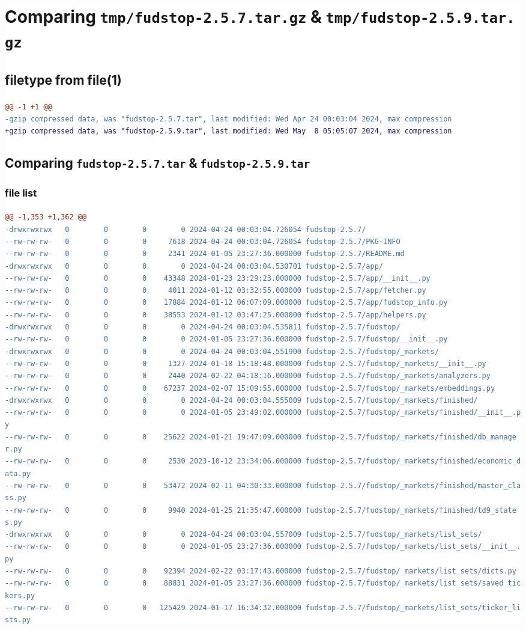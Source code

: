 # Comparing `tmp/fudstop-2.5.7.tar.gz` & `tmp/fudstop-2.5.9.tar.gz`

## filetype from file(1)

```diff
@@ -1 +1 @@
-gzip compressed data, was "fudstop-2.5.7.tar", last modified: Wed Apr 24 00:03:04 2024, max compression
+gzip compressed data, was "fudstop-2.5.9.tar", last modified: Wed May  8 05:05:07 2024, max compression
```

## Comparing `fudstop-2.5.7.tar` & `fudstop-2.5.9.tar`

### file list

```diff
@@ -1,353 +1,362 @@
-drwxrwxrwx   0        0        0        0 2024-04-24 00:03:04.726054 fudstop-2.5.7/
--rw-rw-rw-   0        0        0     7618 2024-04-24 00:03:04.726054 fudstop-2.5.7/PKG-INFO
--rw-rw-rw-   0        0        0     2341 2024-01-05 23:27:36.000000 fudstop-2.5.7/README.md
-drwxrwxrwx   0        0        0        0 2024-04-24 00:03:04.530701 fudstop-2.5.7/app/
--rw-rw-rw-   0        0        0    43348 2024-01-23 23:29:23.000000 fudstop-2.5.7/app/__init__.py
--rw-rw-rw-   0        0        0     4011 2024-01-12 03:32:55.000000 fudstop-2.5.7/app/fetcher.py
--rw-rw-rw-   0        0        0    17884 2024-01-12 06:07:09.000000 fudstop-2.5.7/app/fudstop_info.py
--rw-rw-rw-   0        0        0    38553 2024-01-12 03:47:25.000000 fudstop-2.5.7/app/helpers.py
-drwxrwxrwx   0        0        0        0 2024-04-24 00:03:04.535811 fudstop-2.5.7/fudstop/
--rw-rw-rw-   0        0        0        0 2024-01-05 23:27:36.000000 fudstop-2.5.7/fudstop/__init__.py
-drwxrwxrwx   0        0        0        0 2024-04-24 00:03:04.551900 fudstop-2.5.7/fudstop/_markets/
--rw-rw-rw-   0        0        0     1327 2024-01-18 15:18:48.000000 fudstop-2.5.7/fudstop/_markets/__init__.py
--rw-rw-rw-   0        0        0     2440 2024-02-22 04:18:16.000000 fudstop-2.5.7/fudstop/_markets/analyzers.py
--rw-rw-rw-   0        0        0    67237 2024-02-07 15:09:55.000000 fudstop-2.5.7/fudstop/_markets/embeddings.py
-drwxrwxrwx   0        0        0        0 2024-04-24 00:03:04.555009 fudstop-2.5.7/fudstop/_markets/finished/
--rw-rw-rw-   0        0        0        0 2024-01-05 23:49:02.000000 fudstop-2.5.7/fudstop/_markets/finished/__init__.py
--rw-rw-rw-   0        0        0    25622 2024-01-21 19:47:09.000000 fudstop-2.5.7/fudstop/_markets/finished/db_manager.py
--rw-rw-rw-   0        0        0     2530 2023-10-12 23:34:06.000000 fudstop-2.5.7/fudstop/_markets/finished/economic_data.py
--rw-rw-rw-   0        0        0    53472 2024-02-11 04:30:33.000000 fudstop-2.5.7/fudstop/_markets/finished/master_class.py
--rw-rw-rw-   0        0        0     9940 2024-01-25 21:35:47.000000 fudstop-2.5.7/fudstop/_markets/finished/td9_states.py
-drwxrwxrwx   0        0        0        0 2024-04-24 00:03:04.557009 fudstop-2.5.7/fudstop/_markets/list_sets/
--rw-rw-rw-   0        0        0        0 2024-01-05 23:27:36.000000 fudstop-2.5.7/fudstop/_markets/list_sets/__init__.py
--rw-rw-rw-   0        0        0    92394 2024-02-22 03:17:43.000000 fudstop-2.5.7/fudstop/_markets/list_sets/dicts.py
--rw-rw-rw-   0        0        0    88831 2024-01-05 23:27:36.000000 fudstop-2.5.7/fudstop/_markets/list_sets/saved_tickers.py
--rw-rw-rw-   0        0        0   125429 2024-01-17 16:34:32.000000 fudstop-2.5.7/fudstop/_markets/list_sets/ticker_lists.py
```